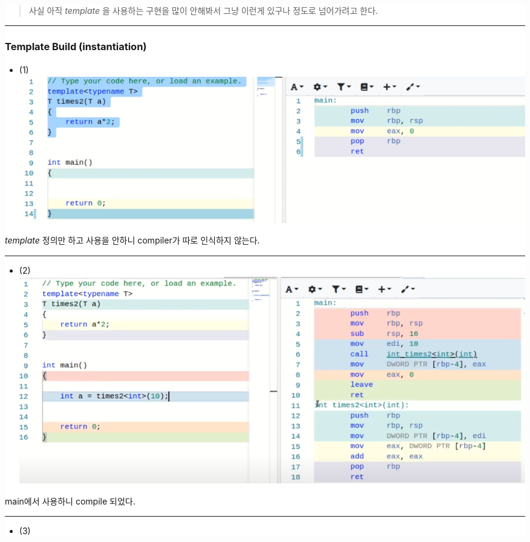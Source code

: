 > 사실 아직 _template_ 을 사용하는 구현을 많이 안해봐서 그냥 이런게 있구나 정도로 넘어가려고 한다.

---
### Template Build (instantiation)

- (1)
![](../../assets/post-img/cpp/cpp-07-09.png)

_template_ 정의만 하고 사용을 안하니 compiler가 따로 인식하지 않는다.

---
- (2)
![](../../assets/post-img/cpp/cpp-07-10.png)

main에서 사용하니 compile 되었다.

---
- (3)